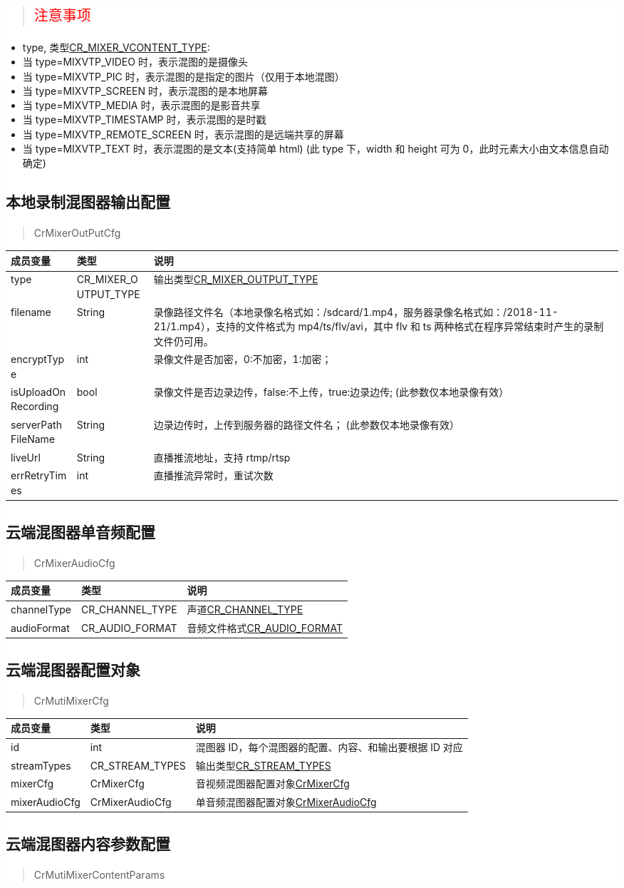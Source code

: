 > <p style="color:red; font-size:20px"> 注意事项</p>

- type, 类型[CR_MIXER_VCONTENT_TYPE](Constant.md#CR_MIXER_VCONTENT_TYPE):
- 当 type=MIXVTP_VIDEO 时，表示混图的是摄像头
- 当 type=MIXVTP_PIC 时，表示混图的是指定的图片（仅用于本地混图）
- 当 type=MIXVTP_SCREEN 时，表示混图的是本地屏幕
- 当 type=MIXVTP_MEDIA 时，表示混图的是影音共享
- 当 type=MIXVTP_TIMESTAMP 时，表示混图的是时戳
- 当 type=MIXVTP_REMOTE_SCREEN 时，表示混图的是远端共享的屏幕
- 当 type=MIXVTP_TEXT 时，表示混图的是文本(支持简单 html) (此 type 下，width 和 height 可为 0，此时元素大小由文本信息自动确定)

<h2 id=CrMixerOutPutCfg>本地录制混图器输出配置</h2>

> CrMixerOutPutCfg

| 成员变量            | 类型                 | 说明                                                                                                                                                                                     |
| :------------------ | :------------------- | :--------------------------------------------------------------------------------------------------------------------------------------------------------------------------------------- |
| type                | CR_MIXER_OUTPUT_TYPE | 输出类型[CR_MIXER_OUTPUT_TYPE](Constant.md#CR_MIXER_OUTPUT_TYPE)                                                                                                                         |
| filename            | String               | 录像路径文件名（本地录像名格式如：/sdcard/1.mp4，服务器录像名格式如：/2018-11-21/1.mp4），支持的文件格式为 mp4/ts/flv/avi，其中 flv 和 ts 两种格式在程序异常结束时产生的录制文件仍可用。 |
| encryptType         | int                  | 录像文件是否加密，0:不加密，1:加密；                                                                                                                                                     |
| isUploadOnRecording | bool                 | 录像文件是否边录边传，false:不上传，true:边录边传; (此参数仅本地录像有效）                                                                                                               |
| serverPathFileName  | String               | 边录边传时，上传到服务器的路径文件名； (此参数仅本地录像有效）                                                                                                                           |
| liveUrl             | String               | 直播推流地址，支持 rtmp/rtsp                                                                                                                                                             |
| errRetryTimes       | int                  | 直播推流异常时，重试次数                                                                                                                                                                 |

<h2 id=CrMixerAudioCfg>云端混图器单音频配置</h2>

> CrMixerAudioCfg

| 成员变量    | 类型            | 说明                                                       |
| :---------- | :-------------- | :--------------------------------------------------------- |
| channelType | CR_CHANNEL_TYPE | 声道[CR_CHANNEL_TYPE](Constant.md#CR_CHANNEL_TYPE)         |
| audioFormat | CR_AUDIO_FORMAT | 音频文件格式[CR_AUDIO_FORMAT](Constant.md#CR_AUDIO_FORMAT) |

<h2 id=CrMutiMixerCfg>云端混图器配置对象</h2>

> CrMutiMixerCfg

| 成员变量      | 类型            | 说明                                                                      |
| :------------ | :-------------- | :------------------------------------------------------------------------ |
| id            | int             | 混图器 ID，每个混图器的配置、内容、和输出要根据 ID 对应                   |
| streamTypes   | CR_STREAM_TYPES | 输出类型[CR_STREAM_TYPES](Constant.md#CR_STREAM_TYPES)                    |
| mixerCfg      | CrMixerCfg      | 音视频混图器配置对象[CrMixerCfg](TypeDefinitions.md#CrMixerCfg)           |
| mixerAudioCfg | CrMixerAudioCfg | 单音频混图器配置对象[CrMixerAudioCfg](TypeDefinitions.md#CrMixerAudioCfg) |

<h2 id=CrMutiMixerContentParams>云端混图器内容参数配置</h2>

> CrMutiMixerContentParams
